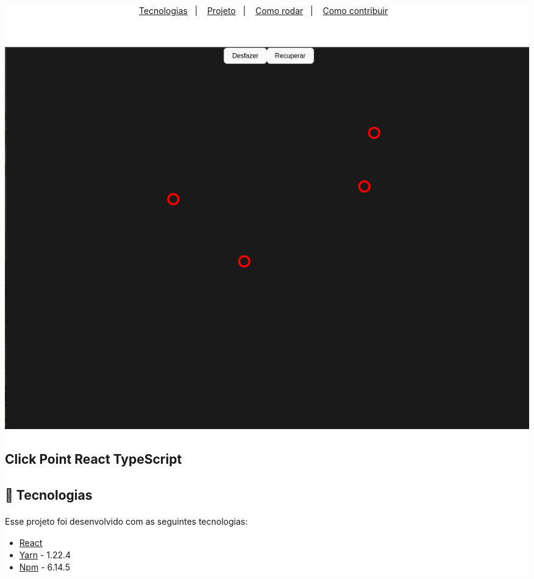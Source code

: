 <p align="center">
  <a href="#-tecnologias">Tecnologias</a>&nbsp;&nbsp;&nbsp;|&nbsp;&nbsp;&nbsp;
  <a href="#-projeto">Projeto</a>&nbsp;&nbsp;&nbsp;|&nbsp;&nbsp;&nbsp;
  <a href="#-como-rodar">Como rodar</a>&nbsp;&nbsp;&nbsp;|&nbsp;&nbsp;&nbsp;
  <a href="#-como-contribuir">Como contribuir</a>&nbsp;&nbsp;&nbsp;
  </p>

<br>

<p align="center">
  <img alt="gostack" src=".github/img.png" width="100%">
</p>

## Click Point React TypeScript

## 🚀 Tecnologias

Esse projeto foi desenvolvido com as seguintes tecnologias:

- [React](https://pt-br.reactjs.org/docs/getting-started.html)
- [Yarn](https://yarnpkg.com/) - 1.22.4
- [Npm](https://www.npmjs.com/) - 6.14.5
